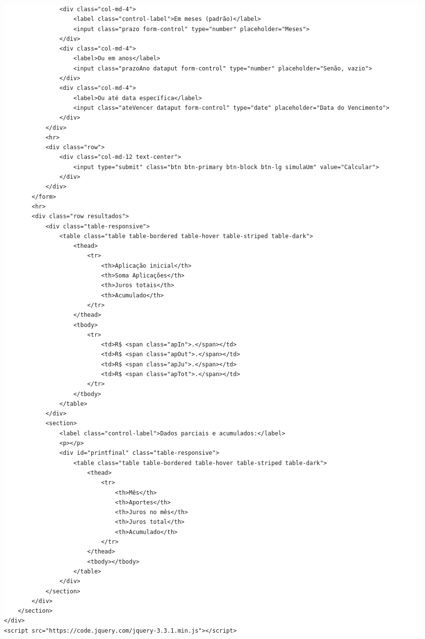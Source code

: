                     <div class="col-md-4">
                        <label class="control-label">Em meses (padrão)</label>
                        <input class="prazo form-control" type="number" placeholder="Meses">
                    </div>
                    <div class="col-md-4">
                        <label>Ou em anos</label>
                        <input class="prazoAno dataput form-control" type="number" placeholder="Senão, vazio">
                    </div>
                    <div class="col-md-4">
                        <label>Ou até data específica</label>
                        <input class="ateVencer dataput form-control" type="date" placeholder="Data do Vencimento">
                    </div>
                </div>
                <hr>
                <div class="row">
                    <div class="col-md-12 text-center">
                        <input type="submit" class="btn btn-primary btn-block btn-lg simulaUm" value="Calcular">
                    </div>
                </div>
            </form>
            <hr>
            <div class="row resultados">
                <div class="table-responsive">
                    <table class="table table-bordered table-hover table-striped table-dark">
                        <thead>
                            <tr>
                                <th>Aplicação inicial</th>
                                <th>Soma Aplicações</th>
                                <th>Juros totais</th>
                                <th>Acumulado</th>
                            </tr>
                        </thead>
                        <tbody>
                            <tr>
                                <td>R$ <span class="apIn">.</span></td>
                                <td>R$ <span class="apOut">.</span></td>
                                <td>R$ <span class="apJu">.</span></td>
                                <td>R$ <span class="apTot">.</span></td>
                            </tr>
                        </tbody>
                    </table>
                </div>
                <section>
                    <label class="control-label">Dados parciais e acumulados:</label>
                    <p></p>
                    <div id="printfinal" class="table-responsive">
                        <table class="table table-bordered table-hover table-striped table-dark">
                            <thead>
                                <tr>
                                    <th>Mês</th>
                                    <th>Aportes</th>
                                    <th>Juros no mês</th>
                                    <th>Juros total</th>
                                    <th>Acumulado</th>
                                </tr>
                            </thead>
                            <tbody></tbody>
                        </table>
                    </div>
                </section>
            </div>
        </section>
    </div>
    <script src="https://code.jquery.com/jquery-3.3.1.min.js"></script>